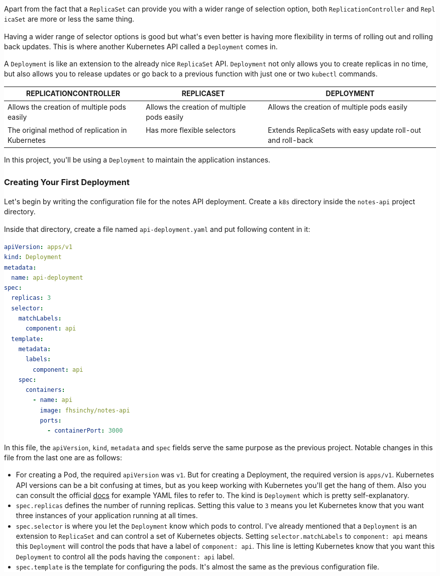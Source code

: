 Apart from the fact that a  `ReplicaSet`  can provide you with a wider range of selection option, both  `ReplicationController`  and  `ReplicaSet`  are more or less the same thing.

Having a wider range of selector options is good but what's even better is having more flexibility in terms of rolling out and rolling back updates. This is where another Kubernetes API called a  `Deployment`  comes in.

A  `Deployment`  is like an extension to the already nice  `ReplicaSet`  API.  `Deployment`  not only allows you to create replicas in no time, but also allows you to release updates or go back to a previous function with just one or two  `kubectl`  commands.

| REPLICATIONCONTROLLER | REPLICASET | DEPLOYMENT |
| --- | --- | --- |
| Allows the creation of multiple pods easily | Allows the creation of multiple pods easily | Allows the creation of multiple pods easily |
| The original method of replication in Kubernetes | Has more flexible selectors | Extends ReplicaSets with easy update roll-out and roll-back |

In this project, you'll be using a  `Deployment`  to maintain the application instances.

### Creating Your First Deployment

Let's begin by writing the configuration file for the notes API deployment. Create a  `k8s`  directory inside the  `notes-api`  project directory.

Inside that directory, create a file named  `api-deployment.yaml`  and put following content in it:

```yaml
apiVersion: apps/v1
kind: Deployment
metadata:
  name: api-deployment
spec:
  replicas: 3
  selector:
    matchLabels:
      component: api
  template:
    metadata:
      labels:
        component: api
    spec:
      containers:
        - name: api
          image: fhsinchy/notes-api
          ports:
            - containerPort: 3000

```

In this file, the  `apiVersion`,  `kind`,  `metadata`  and  `spec`  fields serve the same purpose as the previous project. Notable changes in this file from the last one are as follows:

-   For creating a Pod, the required  `apiVersion`  was  `v1`. But for creating a Deployment, the required version is  `apps/v1`. Kubernetes API versions can be a bit confusing at times, but as you keep working with Kubernetes you'll get the hang of them. Also you can consult the official  [docs][80]  for example YAML files to refer to. The kind is  `Deployment`  which is pretty self-explanatory.
-   `spec.replicas`  defines the number of running replicas. Setting this value to  `3`  means you let Kubernetes know that you want three instances of your application running at all times.
-   `spec.selector`  is where you let the  `Deployment`  know which pods to control. I've already mentioned that a  `Deployment`  is an extension to  `ReplicaSet`  and can control a set of Kubernetes objects. Setting  `selector.matchLabels`  to  `component: api`  means this  `Deployment`  will control the pods that have a label of  `component: api`. This line is letting Kubernetes know that you want this  `Deployment`  to control all the pods having the  `component: api`  label.
-   `spec.template`  is the template for configuring the pods. It's almost the same as the previous configuration file.


[1]: https://kubernetes.io/
[2]: https://opensource.google/projects/kubernetes
[3]: https://golang.org/
[4]: https://insights.stackoverflow.com/survey/2020#overview
[5]: https://insights.stackoverflow.com/survey/2020#technology-most-loved-dreaded-and-wanted-platforms-loved5
[6]: https://insights.stackoverflow.com/survey/2020#technology-most-loved-dreaded-and-wanted-platforms-wanted5
[7]: https://www.freecodecamp.org/news/the-docker-handbook/
[8]: https://github.com/fhsinchy/kubernetes-handbook-projects
[9]: https://www.freecodecamp.org/news/the-kubernetes-handbook/#introduction-to-container-orchestration-and-kubernetes
[10]: https://www.freecodecamp.org/news/the-kubernetes-handbook/#installing-kubernetes
[11]: https://www.freecodecamp.org/news/the-kubernetes-handbook/#hello-world-in-kubernetes
[12]: https://www.freecodecamp.org/news/the-kubernetes-handbook/#kubernetes-architecture
[13]: https://www.freecodecamp.org/news/the-kubernetes-handbook/#control-plane-components
[14]: https://www.freecodecamp.org/news/the-kubernetes-handbook/#node-components
[15]: https://www.freecodecamp.org/news/the-kubernetes-handbook/#kubernetes-objects
[16]: https://www.freecodecamp.org/news/the-kubernetes-handbook/#pods
[17]: https://www.freecodecamp.org/news/the-kubernetes-handbook/#services
[18]: https://www.freecodecamp.org/news/the-kubernetes-handbook/#the-full-picture
[19]: https://www.freecodecamp.org/news/the-kubernetes-handbook/#getting-rid-of-kubernetes-resources
[20]: https://www.freecodecamp.org/news/the-kubernetes-handbook/#declarative-deployment-approach
[21]: https://www.freecodecamp.org/news/the-kubernetes-handbook/#writing-your-first-set-of-configurations
[22]: https://www.freecodecamp.org/news/the-kubernetes-handbook/#the-kubernetes-dashboard
[23]: https://www.freecodecamp.org/news/the-kubernetes-handbook/#working-with-multi-container-applications
[24]: https://www.freecodecamp.org/news/the-kubernetes-handbook/#deployment-plan
[25]: https://www.freecodecamp.org/news/the-kubernetes-handbook/#replication-controllers-replica-sets-and-deployments
[26]: https://www.freecodecamp.org/news/the-kubernetes-handbook/#creating-your-first-deployment
[27]: https://www.freecodecamp.org/news/the-kubernetes-handbook/#inspecting-kubernetes-resources
[28]: https://www.freecodecamp.org/news/the-kubernetes-handbook/#getting-container-logs-from-pods
[29]: https://www.freecodecamp.org/news/the-kubernetes-handbook/#environment-variables
[30]: https://www.freecodecamp.org/news/the-kubernetes-handbook/#creating-the-database-deployment
[31]: https://www.freecodecamp.org/news/the-kubernetes-handbook/#persistent-volumes-and-persistent-volume-claims
[32]: https://www.freecodecamp.org/news/the-kubernetes-handbook/#dynamic-provisioning-of-persistent-volumes
[33]: https://www.freecodecamp.org/news/the-kubernetes-handbook/#connecting-volumes-with-pods
[34]: https://www.freecodecamp.org/news/the-kubernetes-handbook/#wiring-everything-up
[35]: https://www.freecodecamp.org/news/the-kubernetes-handbook/#working-with-ingress-controllers
[36]: https://www.freecodecamp.org/news/the-kubernetes-handbook/#setting-up-nginx-ingress-controller
[37]: https://www.freecodecamp.org/news/the-kubernetes-handbook/#secrets-and-config-maps-in-kubernetes
[38]: https://www.freecodecamp.org/news/the-kubernetes-handbook/#performing-update-rollouts-in-kubernetes
[39]: https://www.freecodecamp.org/news/the-kubernetes-handbook/#combining-configurations
[40]: https://www.freecodecamp.org/news/the-kubernetes-handbook/#troubleshooting
[41]: https://www.freecodecamp.org/news/the-kubernetes-handbook/#conclusion
[42]: https://www.redhat.com/en/topics/containers/what-is-container-orchestration
[43]: https://kubernetes.io/docs/tasks/tools/install-minikube/
[44]: https://kubernetes.io/docs/tasks/tools/install-kubectl/
[45]: https://www.docker.com/
[46]: https://docs.microsoft.com/en-us/virtualization/hyper-v-on-windows/quick-start/enable-hyper-v
[47]: https://github.com/moby/hyperkit
[48]: https://www.docker.com/
[49]: https://www.virtualbox.org/
[50]: https://www.freecodecamp.org/news/p/c4f90e6f-97af-41ce-b775-b6e52a5a5152/ubuntu.com/
[51]: https://kubernetes.io/docs/tasks/tools/install-kubectl/
[52]: https://brew.sh/
[53]: https://chocolatey.org/
[54]: https://kubernetes.io/docs/tasks/tools/install-minikube/
[55]: https://www.freecodecamp.org/news/the-kubernetes-handbook/#troubleshooting
[56]: https://www.freecodecamp.org/news/the-kubernetes-handbook/#the-full-picture
[57]: https://kubernetes.io/docs/reference/generated/kubectl/kubectl-commands#run
[58]: http://192.168.99.101:30848/
[59]: https://github.com/vitejs/vite
[60]: https://etcd.io/
[61]: https://github.com/etcd-io/etcd
[62]: https://cloud.google.com/kubernetes-engine
[63]: https://aws.amazon.com/eks/
[64]: https://www.docker.com/
[65]: https://coreos.com/rkt/
[66]: https://cri-o.io/
[67]: https://kubernetes.io/docs/concepts/overview/working-with-objects/kubernetes-objects/
[68]: https://kubernetes.io/docs/concepts/workloads/pods/
[69]: https://kubernetes.io/docs/concepts/services-networking/service/
[70]: https://kubernetes.io/docs/concepts/services-networking/service/
[71]: https://kubernetes.io/docs/concepts/overview/components/
[72]: https://kubernetes.io/docs/concepts/overview/working-with-objects/kubernetes-objects/
[73]: https://kubernetes.io/docs/concepts/overview/kubernetes-api/
[74]: https://hub.docker.com/r/fhsinchy/hello-kube
[75]: https://www.freecodecamp.org/news/the-docker-handbook/#multi-staged-builds
[76]: http://192.168.99.101:30848/
[77]: http://127.0.0.1:52393/api/v1/namespaces/kubernetes-dashboard/services/http:kubernetes-dashboard:/proxy/
[78]: https://www.postgresql.org/
[79]: https://kubernetes.io/docs/concepts/architecture/controller/
[80]: https://kubernetes.io/docs/home/
[81]: https://kubernetes.io/docs/reference/generated/kubectl/kubectl-commands#get
[82]: https://kubernetes.io/docs/reference/generated/kubectl/kubectl-commands#describe
[83]: mailto:api@1.0.0
[84]: mailto:api@1.0.0
[85]: mailto:api@1.0.0
[86]: http://knexjs.org/
[87]: https://kubernetes.io/docs/reference/generated/kubectl/kubectl-commands#logs
[88]: https://hub.docker.com/_/postgres
[89]: https://kubernetes.io/docs/concepts/storage/persistent-volumes/
[90]: http://172.19.186.112:31546/
[91]: http://172.19.186.112:31546/
[92]: https://insomnia.rest/
[93]: https://www.postman.com/
[94]: https://expressjs.com/
[95]: https://kubernetes.io/docs/concepts/services-networking/ingress-controllers/
[96]: https://github.com/kubernetes/ingress-nginx/blob/master/README.md
[97]: https://www.nginx.com/
[98]: https://kube-notes.test/
[99]: https://kube-notes.test/foo
[100]: https://kube-notes.test/bar
[101]: https://kube-notes.test/
[102]: https://kube-notes.test/api/foo
[103]: https://kube-notes.test/api/bar
[104]: https://kubernetes.github.io/ingress-nginx/user-guide/nginx-configuration/annotations/#rewrite
[105]: https://kubernetes.github.io/ingress-nginx/examples/rewrite/
[106]: https://minikube.sigs.k8s.io/docs/commands/addons/
[107]: https://git-scm.com/
[108]: https://cmder.net/
[109]: https://kubectl.docs.kubernetes.io/pages/app_management/secrets_and_configmaps.html
[110]: https://laravel.com/docs/7.x/valet
[111]: https://git-scm.com/
[112]: https://cmder.net/
[113]: https://twitter.com/frhnhsin
[114]: https://www.linkedin.com/in/farhanhasin/